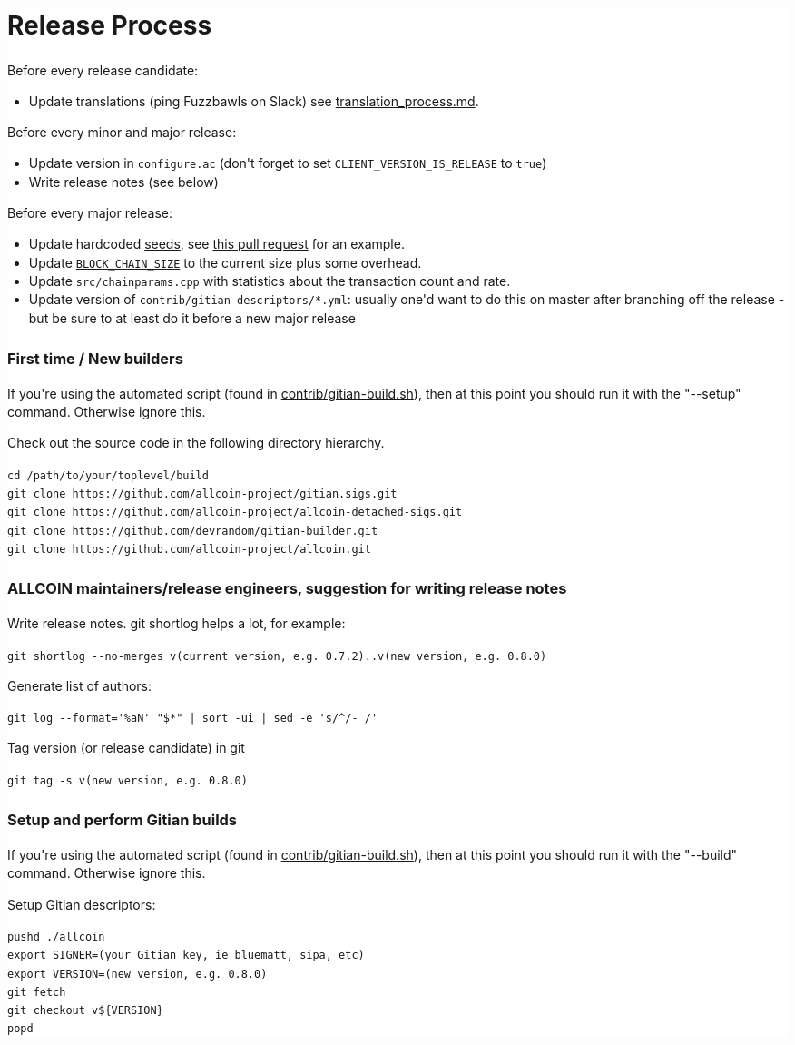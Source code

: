 Release Process
====================

Before every release candidate:

* Update translations (ping Fuzzbawls on Slack) see [translation_process.md](https://github.com/ALLCOIN-Project/ALLCOIN/blob/master/doc/translation_process.md#synchronising-translations).

Before every minor and major release:

* Update version in `configure.ac` (don't forget to set `CLIENT_VERSION_IS_RELEASE` to `true`)
* Write release notes (see below)

Before every major release:

* Update hardcoded [seeds](/contrib/seeds/README.md), see [this pull request](https://github.com/bitcoin/bitcoin/pull/7415) for an example.
* Update [`BLOCK_CHAIN_SIZE`](/src/qt/intro.cpp) to the current size plus some overhead.
* Update `src/chainparams.cpp` with statistics about the transaction count and rate.
* Update version of `contrib/gitian-descriptors/*.yml`: usually one'd want to do this on master after branching off the release - but be sure to at least do it before a new major release

### First time / New builders

If you're using the automated script (found in [contrib/gitian-build.sh](/contrib/gitian-build.sh)), then at this point you should run it with the "--setup" command. Otherwise ignore this.

Check out the source code in the following directory hierarchy.

    cd /path/to/your/toplevel/build
    git clone https://github.com/allcoin-project/gitian.sigs.git
    git clone https://github.com/allcoin-project/allcoin-detached-sigs.git
    git clone https://github.com/devrandom/gitian-builder.git
    git clone https://github.com/allcoin-project/allcoin.git

### ALLCOIN maintainers/release engineers, suggestion for writing release notes

Write release notes. git shortlog helps a lot, for example:

    git shortlog --no-merges v(current version, e.g. 0.7.2)..v(new version, e.g. 0.8.0)


Generate list of authors:

    git log --format='%aN' "$*" | sort -ui | sed -e 's/^/- /'

Tag version (or release candidate) in git

    git tag -s v(new version, e.g. 0.8.0)

### Setup and perform Gitian builds

If you're using the automated script (found in [contrib/gitian-build.sh](/contrib/gitian-build.sh)), then at this point you should run it with the "--build" command. Otherwise ignore this.

Setup Gitian descriptors:

    pushd ./allcoin
    export SIGNER=(your Gitian key, ie bluematt, sipa, etc)
    export VERSION=(new version, e.g. 0.8.0)
    git fetch
    git checkout v${VERSION}
    popd
